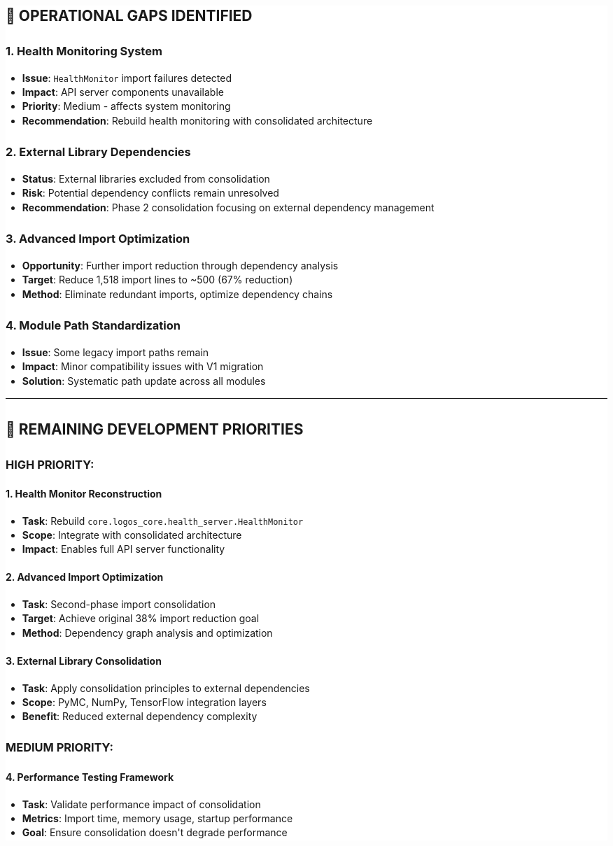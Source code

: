 
## 🔧 **OPERATIONAL GAPS IDENTIFIED**

### **1. Health Monitoring System**
- **Issue**: `HealthMonitor` import failures detected
- **Impact**: API server components unavailable
- **Priority**: Medium - affects system monitoring
- **Recommendation**: Rebuild health monitoring with consolidated architecture

### **2. External Library Dependencies**
- **Status**: External libraries excluded from consolidation
- **Risk**: Potential dependency conflicts remain unresolved
- **Recommendation**: Phase 2 consolidation focusing on external dependency management

### **3. Advanced Import Optimization**
- **Opportunity**: Further import reduction through dependency analysis
- **Target**: Reduce 1,518 import lines to ~500 (67% reduction)
- **Method**: Eliminate redundant imports, optimize dependency chains

### **4. Module Path Standardization**
- **Issue**: Some legacy import paths remain 
- **Impact**: Minor compatibility issues with V1 migration
- **Solution**: Systematic path update across all modules

---

## 🚀 **REMAINING DEVELOPMENT PRIORITIES**

### **HIGH PRIORITY:**

#### **1. Health Monitor Reconstruction**
- **Task**: Rebuild `core.logos_core.health_server.HealthMonitor`
- **Scope**: Integrate with consolidated architecture
- **Impact**: Enables full API server functionality

#### **2. Advanced Import Optimization**
- **Task**: Second-phase import consolidation
- **Target**: Achieve original 38% import reduction goal
- **Method**: Dependency graph analysis and optimization

#### **3. External Library Consolidation**
- **Task**: Apply consolidation principles to external dependencies  
- **Scope**: PyMC, NumPy, TensorFlow integration layers
- **Benefit**: Reduced external dependency complexity

### **MEDIUM PRIORITY:**

#### **4. Performance Testing Framework**
- **Task**: Validate performance impact of consolidation
- **Metrics**: Import time, memory usage, startup performance  
- **Goal**: Ensure consolidation doesn't degrade performance
